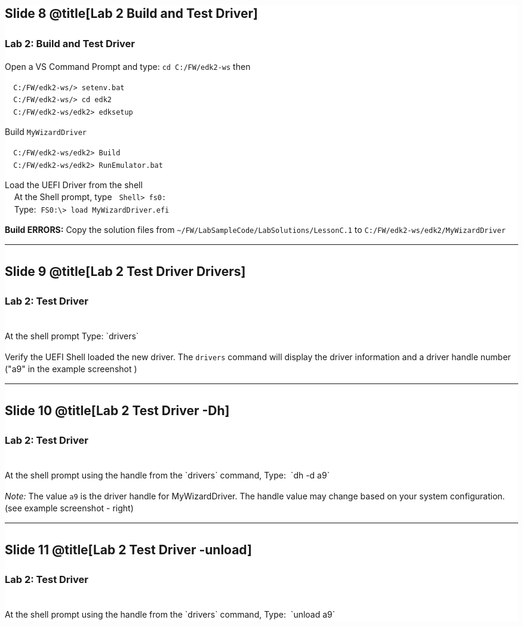 
## Slide 8 @title[Lab 2 Build and Test Driver]
### Lab 2: Build and Test Driver
Open a VS  Command Prompt and type: `cd C:/FW/edk2-ws` then </span>

```
  C:/FW/edk2-ws/> setenv.bat
  C:/FW/edk2-ws/> cd edk2 
  C:/FW/edk2-ws/edk2> edksetup
```

Build `MyWizardDriver` </p>

```
  C:/FW/edk2-ws/edk2> Build
  C:/FW/edk2-ws/edk2> RunEmulator.bat
```

Load the UEFI Driver from the shell
<br>&nbsp;&nbsp;&nbsp; At the Shell prompt, type &nbsp; `Shell> fs0:`
<br>&nbsp;&nbsp;&nbsp; Type:&nbsp; `FS0:\> load MyWizardDriver.efi`<br>


<b>Build ERRORS:</b> Copy the solution files from `~/FW/LabSampleCode/LabSolutions/LessonC.1` to `C:/FW/edk2-ws/edk2/MyWizardDriver`	




---
## Slide 9 @title[Lab 2 Test Driver Drivers]
### Lab 2: Test Driver</p>
<br>
At the shell prompt Type: `drivers`<br>

Verify the UEFI Shell loaded the new driver. 
The `drivers` command will display the driver information and a driver handle number ("a9" in the example screenshot )




---
## Slide 10 @title[Lab 2 Test Driver -Dh]
### <span class="gold" >Lab 2: Test Driver</span></p>
<br>
At the shell prompt using the handle from the `drivers` command, Type:&nbsp; `dh -d a9`


<i>Note:</i>  The value `a9` is the driver handle for MyWizardDriver.  The handle value may change based on your system configuration.(see example screenshot - right)


---
## Slide 11 @title[Lab 2 Test Driver -unload]
### Lab 2: Test Driver</p>
<br>
At the shell prompt using the handle from the `drivers` command, Type:&nbsp; `unload a9`
